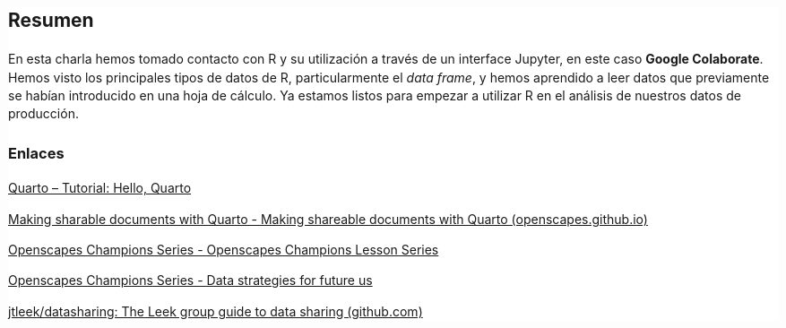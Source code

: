 ## Resumen

En esta charla hemos tomado contacto con R y su utilización a través de
un interface Jupyter, en este caso **Google Colaborate**. Hemos visto
los principales tipos de datos de R, particularmente el *data frame*, y
hemos aprendido a leer datos que previamente se habían introducido en
una hoja de cálculo. Ya estamos listos para empezar a utilizar R en el
análisis de nuestros datos de producción.

### Enlaces

[Quarto – Tutorial: Hello, Quarto](https://quarto.org/docs/get-started/hello/jupyter.html)

[Making sharable documents with Quarto - Making shareable documents with Quarto (openscapes.github.io)](https://openscapes.github.io/quarto-website-tutorial/)

[Openscapes Champions Series - Openscapes Champions Lesson Series](https://openscapes.github.io/series/)

[Openscapes Champions Series - Data strategies for future us](https://openscapes.github.io/series/core-lessons/data-strategies.html)

[jtleek/datasharing: The Leek group guide to data sharing (github.com)](https://github.com/jtleek/datasharing)

